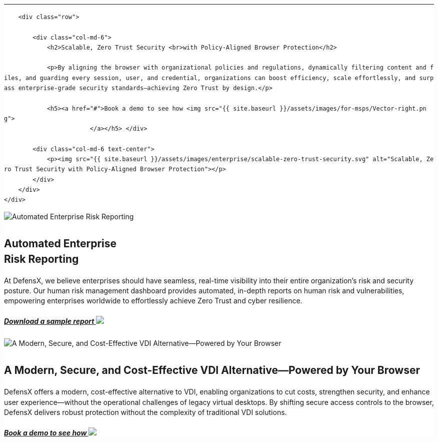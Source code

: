 <div class="container">
    <hr id="clearfix">
</div>

<div id="instant-defense">
    <div class="container py-5">
        
        <div class="row">
            
            <div class="col-md-6">
                <h2>Scalable, Zero Trust Security <br>with Policy-Aligned Browser Protection</h2>
                
                <p>By aligning the browser with organizational policies and regulations, dynamically filtering content and files, and guarding every session, user, and credential, organizations can boost efficiency, scale effortlessly, and surpass enterprise-grade security standards—achieving Zero Trust by design.</p>
                 
                <h5><a href="#">Book a demo to see how <img src="{{ site.baseurl }}/assets/images/for-msps/Vector-right.png">
                            </a></h5> </div>
            
            <div class="col-md-6 text-center">
                <p><img src="{{ site.baseurl }}/assets/images/enterprise/scalable-zero-trust-security.svg" alt="Scalable, Zero Trust Security with Policy-Aligned Browser Protection"></p>
            </div>
        </div>
    </div>
</div>


<div id="tree_blue_box_enterprise">
    <div class="container py-5">
        <div class="row">
            <div class="col-md-6">
                <p><img src="{{ site.baseurl }}/assets/images/for-msps/Cyber-Risk-Reporting.png" alt="Automated Enterprise Risk Reporting"></p>
            </div>
            <div class="col-md-6">
                <div class="text">
                    <h2>Automated Enterprise <br>Risk Reporting</h2>
                    <p>At DefensX, we believe enterprises should have seamless, real-time visibility into their entire organization’s risk and security posture. Our human risk management dashboard provides automated, in-depth reports on human risk and vulnerabilities, empowering enterprises worldwide to effortlessly achieve Zero Trust and cyber resilience.</p>
                    <h5><a href="#">Download a sample report <img src="{{ site.baseurl }}/assets/images/for-msps/Vector-right-black.png">
                            </a></h5> </div>
            </div>
        </div>
        <div class="row">
            <div class="col-md-6">
                <p><img src="{{ site.baseurl }}/assets/images/enterprise/a-modern-secure-and-cost.svg" alt="A Modern, Secure, and Cost-Effective VDI Alternative—Powered by Your Browser"></p>
            </div>
            <div class="col-md-6">
                <div class="text">
                    <h2>A Modern, Secure, and Cost-Effective VDI Alternative—Powered by Your Browser</h2>
                    <p>DefensX offers a modern, cost-effective alternative to VDI, enabling organizations to cut costs, strengthen security, and enhance user experience—without the operational challenges of legacy virtual desktops. By shifting secure access controls to the browser, DefensX delivers robust protection without the complexity of traditional VDI solutions.</p>
                    <h5><a href="#">Book a demo to see how <img src="{{ site.baseurl }}/assets/images/for-msps/Vector-right-black.png">
                            </a></h5> </div>
            </div>
        </div>
        